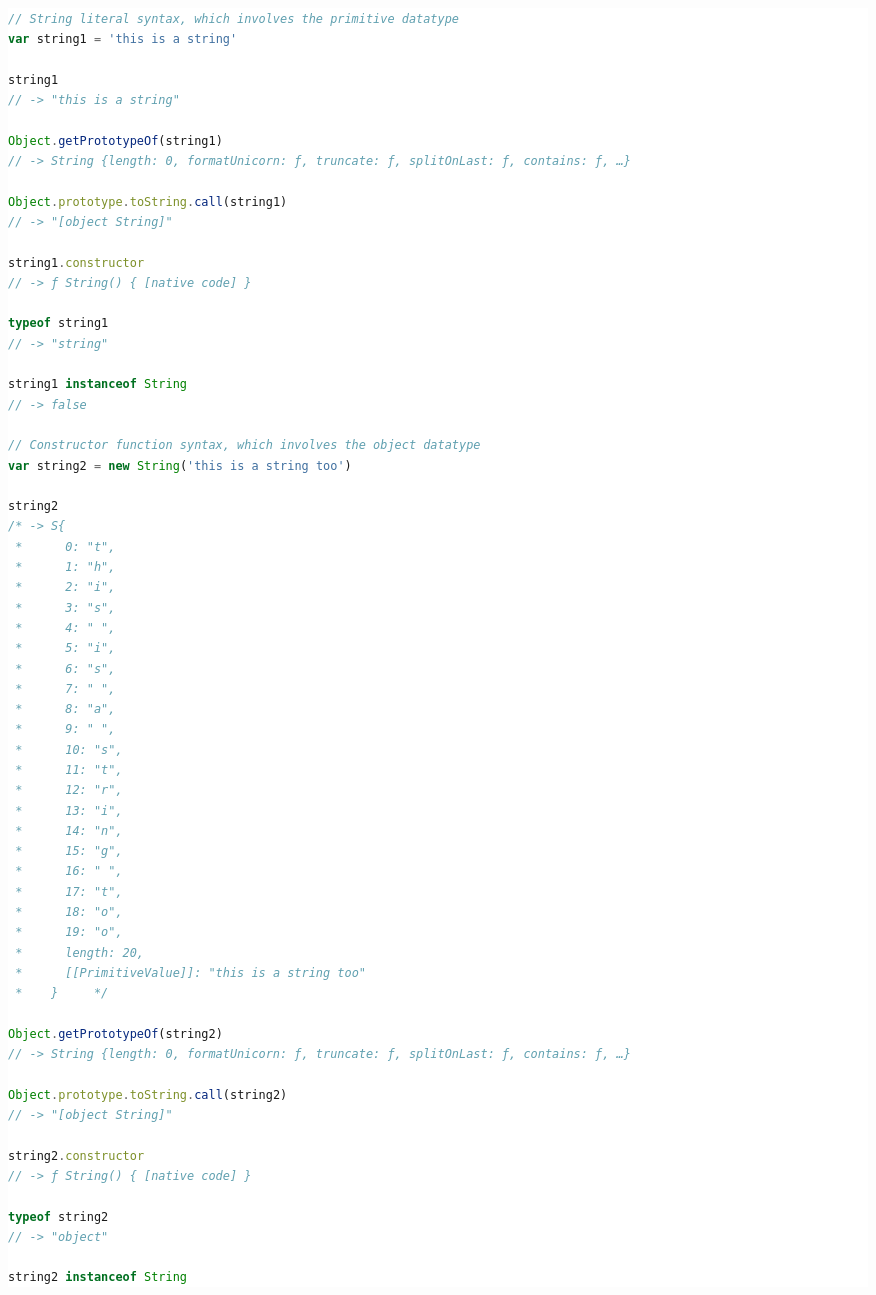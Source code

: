 ```javascript
// String literal syntax, which involves the primitive datatype
var string1 = 'this is a string'

string1
// -> "this is a string"

Object.getPrototypeOf(string1)
// -> String {length: 0, formatUnicorn: ƒ, truncate: ƒ, splitOnLast: ƒ, contains: ƒ, …}

Object.prototype.toString.call(string1)
// -> "[object String]"

string1.constructor
// -> ƒ String() { [native code] }

typeof string1
// -> "string"

string1 instanceof String
// -> false

// Constructor function syntax, which involves the object datatype
var string2 = new String('this is a string too')

string2
/* -> S{
 *      0: "t",
 *      1: "h",
 *      2: "i",
 *      3: "s",
 *      4: " ",
 *      5: "i",
 *      6: "s",
 *      7: " ",
 *      8: "a",
 *      9: " ",
 *      10: "s",
 *      11: "t",
 *      12: "r",
 *      13: "i",
 *      14: "n",
 *      15: "g",
 *      16: " ",
 *      17: "t",
 *      18: "o",
 *      19: "o",
 *      length: 20,
 *      [[PrimitiveValue]]: "this is a string too"
 *    }     */

Object.getPrototypeOf(string2)
// -> String {length: 0, formatUnicorn: ƒ, truncate: ƒ, splitOnLast: ƒ, contains: ƒ, …}

Object.prototype.toString.call(string2)
// -> "[object String]"

string2.constructor
// -> ƒ String() { [native code] }

typeof string2
// -> "object"

string2 instanceof String
```